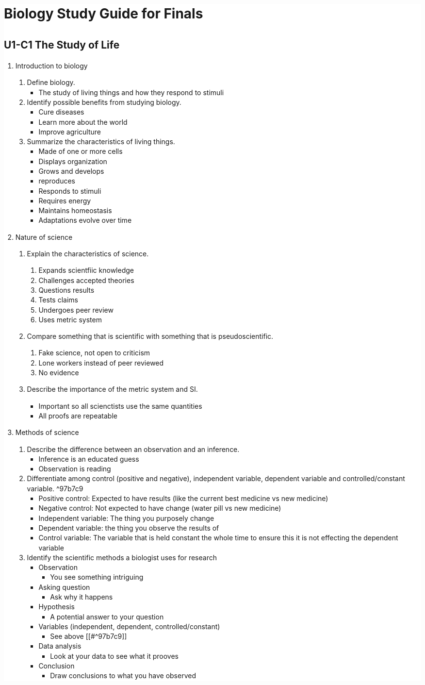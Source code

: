 # Biology Study Guide for Finals
## U1-C1 The Study of Life
1. Introduction to biology
	1. Define biology.
		- The study of living things and how they respond to stimuli
	2. Identify possible benefits from studying biology.  
		- Cure diseases
		- Learn more about the world
		- Improve agriculture
	3. Summarize the characteristics of living things.  
		- Made of one or more cells
		- Displays organization
		- Grows and develops
		- reproduces
		- Responds to stimuli
		- Requires energy
		- Maintains homeostasis
		- Adaptations evolve over time

1. Nature of science
	1. Explain the characteristics of science.
		1. Expands scientfiic knowledge
		2. Challenges accepted theories
		3. Questions results
		4. Tests claims
		5. Undergoes peer review
		6. Uses metric system

	2. Compare something that is scientific with something that is pseudoscientific. 
		1. Fake science, not open to criticism
		2. Lone workers instead of peer reviewed
		3. No evidence
	3. Describe the importance of the metric system and SI.
		- Important so all scienctists use the same quantities
		- All proofs are repeatable

1. Methods of science
	1. Describe the difference between an observation and an inference.
		- Inference is an educated guess
		- Observation is reading
	2. Differentiate among control (positive and negative), independent variable, dependent variable and controlled/constant variable.   ^97b7c9
		- Positive control: Expected to have results (like the current best medicine vs new medicine)
		- Negative control: Not expected to have change (water pill vs new medicine)
		- Independent variable: The thing you purposely change
		- Dependent variable: the thing you observe the results of
		- Control variable: The variable that is held constant the whole time to ensure this it is not effecting the dependent variable
	3. Identify the scientific methods a biologist uses for research
		- Observation
			- You see something intriguing
		- Asking question
			- Ask why it happens
		- Hypothesis
			- A potential answer to your question
		- Variables (independent, dependent, controlled/constant)
			- See above [[#^97b7c9]]
		- Data analysis
			- Look at your data to see what it prooves
		- Conclusion
			- Draw conclusions to what you have observed

